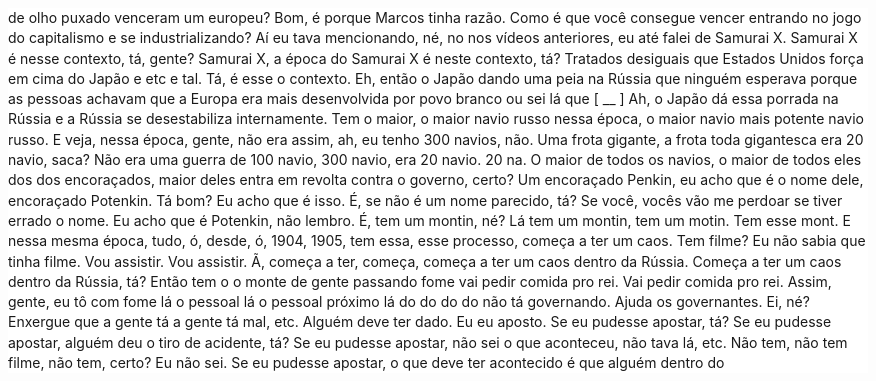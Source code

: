 de olho puxado venceram um europeu? Bom,
é porque Marcos tinha
razão. Como é que você consegue vencer
entrando no jogo do capitalismo e se
industrializando? Aí eu tava
mencionando, né, no nos vídeos
anteriores, eu até falei de Samurai X.
Samurai X é nesse contexto, tá, gente?
Samurai X, a época do Samurai X é neste
contexto, tá? Tratados desiguais que
Estados Unidos força em cima do Japão e
etc e tal. Tá, é esse o
contexto. Eh,
então o Japão dando uma peia na Rússia
que ninguém esperava porque as pessoas
achavam que a Europa era mais
desenvolvida por povo branco ou sei lá
que [ __ ]
Ah, o Japão dá essa porrada na Rússia e
a Rússia se desestabiliza
internamente. Tem o maior, o maior navio
russo nessa época, o maior navio mais
potente navio russo. E veja, nessa
época, gente, não era assim, ah, eu
tenho 300 navios, não. Uma frota
gigante, a frota toda gigantesca era 20
navio, saca? Não era uma guerra de 100
navio, 300 navio, era 20 navio. 20 na. O
maior de todos os navios, o maior de
todos eles dos dos encoraçados, maior
deles entra em
revolta contra o
governo, certo? Um encoraçado Penkin, eu
acho que é o nome dele, encoraçado
Potenkin. Tá bom? Eu acho que é isso. É,
se não é um nome parecido, tá? Se você,
vocês vão me perdoar se tiver errado o
nome. Eu acho que é Potenkin, não
lembro. É, tem um montin, né? Lá tem um
montin, tem um
motin. Tem esse mont. E nessa mesma
época, tudo, ó, desde, ó, 1904, 1905,
tem essa, esse processo, começa a ter um
caos. Tem filme? Eu não sabia que tinha
filme. Vou assistir. Vou assistir.
Ã, começa a ter, começa, começa a ter um
caos dentro da
Rússia. Começa a ter um caos dentro da
Rússia, tá? Então tem o
o monte de gente passando fome vai pedir
comida pro rei. Vai pedir comida pro
rei. Assim, gente, eu tô com fome lá o
pessoal lá o pessoal próximo lá do do do
do não tá governando. Ajuda os
governantes. Ei, né? Enxergue que a
gente tá a gente tá mal, etc. Alguém
deve ter dado. Eu eu aposto. Se eu
pudesse apostar, tá? Se eu pudesse
apostar, alguém deu o tiro de acidente,
tá? Se eu pudesse apostar, não sei o que
aconteceu, não tava lá, etc. Não tem,
não tem filme, não tem, certo? Eu não
sei. Se eu pudesse apostar, o que deve
ter acontecido é que alguém dentro do